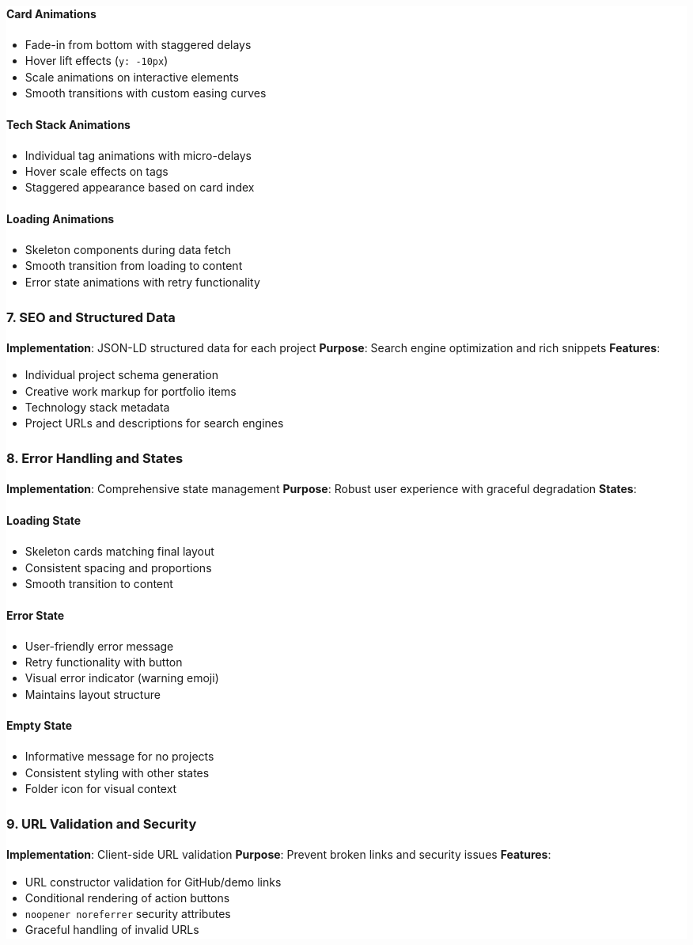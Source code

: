 #### Card Animations
- Fade-in from bottom with staggered delays
- Hover lift effects (`y: -10px`)
- Scale animations on interactive elements
- Smooth transitions with custom easing curves

#### Tech Stack Animations
- Individual tag animations with micro-delays
- Hover scale effects on tags
- Staggered appearance based on card index

#### Loading Animations
- Skeleton components during data fetch
- Smooth transition from loading to content
- Error state animations with retry functionality

### 7. SEO and Structured Data

**Implementation**: JSON-LD structured data for each project
**Purpose**: Search engine optimization and rich snippets
**Features**:
- Individual project schema generation
- Creative work markup for portfolio items
- Technology stack metadata
- Project URLs and descriptions for search engines

### 8. Error Handling and States

**Implementation**: Comprehensive state management
**Purpose**: Robust user experience with graceful degradation
**States**:

#### Loading State
- Skeleton cards matching final layout
- Consistent spacing and proportions
- Smooth transition to content

#### Error State
- User-friendly error message
- Retry functionality with button
- Visual error indicator (warning emoji)
- Maintains layout structure

#### Empty State
- Informative message for no projects
- Consistent styling with other states
- Folder icon for visual context

### 9. URL Validation and Security

**Implementation**: Client-side URL validation
**Purpose**: Prevent broken links and security issues
**Features**:
- URL constructor validation for GitHub/demo links
- Conditional rendering of action buttons
- `noopener noreferrer` security attributes
- Graceful handling of invalid URLs
